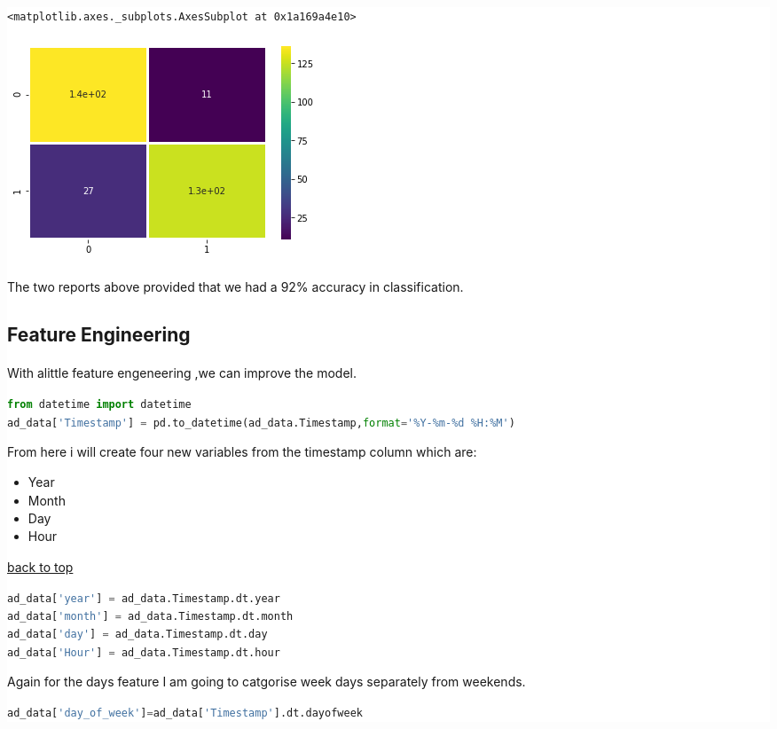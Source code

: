 

    <matplotlib.axes._subplots.AxesSubplot at 0x1a169a4e10>




![png](output_40_1.png)


The two reports above provided that we had a 92% accuracy in classification.


<a id="8"></a>
## Feature Engineering

With alittle feature engeneering ,we can improve the model.


```python
from datetime import datetime
ad_data['Timestamp'] = pd.to_datetime(ad_data.Timestamp,format='%Y-%m-%d %H:%M')
```

From here i will create four new variables from the timestamp column which are:

* Year
* Month
* Day
* Hour

[back to top](#top)


```python
ad_data['year'] = ad_data.Timestamp.dt.year
ad_data['month'] = ad_data.Timestamp.dt.month
ad_data['day'] = ad_data.Timestamp.dt.day
ad_data['Hour'] = ad_data.Timestamp.dt.hour
```

Again for the days feature  I am going to catgorise week days separately from weekends.


```python
ad_data['day_of_week']=ad_data['Timestamp'].dt.dayofweek
```
